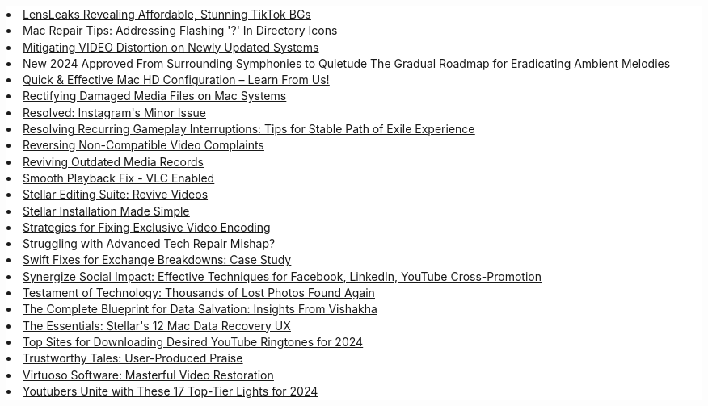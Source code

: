 <li><a href="https://extra-information.techidaily.com/lensleaks-revealing-affordable-stunning-tiktok-bgs/"><u>LensLeaks  Revealing Affordable, Stunning TikTok BGs</u></a></li>
<li><a href="https://data-wizards.techidaily.com/mac-repair-tips-addressing-flashing-in-directory-icons/"><u>Mac Repair Tips: Addressing Flashing '?' In Directory Icons</u></a></li>
<li><a href="https://data-wizards.techidaily.com/mitigating-video-distortion-on-newly-updated-systems/"><u>Mitigating VIDEO Distortion on Newly Updated Systems</u></a></li>
<li><a href="https://voice-adjusting.techidaily.com/new-2024-approved-from-surrounding-symphonies-to-quietude-the-gradual-roadmap-for-eradicating-ambient-melodies/"><u>New 2024 Approved From Surrounding Symphonies to Quietude The Gradual Roadmap for Eradicating Ambient Melodies</u></a></li>
<li><a href="https://data-wizards.techidaily.com/quick-and-effective-mac-hd-configuration-learn-from-us/"><u>Quick & Effective Mac HD Configuration – Learn From Us!</u></a></li>
<li><a href="https://data-wizards.techidaily.com/rectifying-damaged-media-files-on-mac-systems/"><u>Rectifying Damaged Media Files on Mac Systems</u></a></li>
<li><a href="https://data-wizards.techidaily.com/resolved-instagrams-minor-issue/"><u>Resolved: Instagram's Minor Issue</u></a></li>
<li><a href="https://program-issues.techidaily.com/resolving-recurring-gameplay-interruptions-tips-for-stable-path-of-exile-experience/"><u>Resolving Recurring Gameplay Interruptions: Tips for Stable Path of Exile Experience</u></a></li>
<li><a href="https://data-wizards.techidaily.com/reversing-non-compatible-video-complaints/"><u>Reversing Non-Compatible Video Complaints</u></a></li>
<li><a href="https://data-wizards.techidaily.com/reviving-outdated-media-records/"><u>Reviving Outdated Media Records</u></a></li>
<li><a href="https://data-wizards.techidaily.com/smooth-playback-fix-vlc-enabled/"><u>Smooth Playback Fix - VLC Enabled</u></a></li>
<li><a href="https://data-wizards.techidaily.com/stellar-editing-suite-revive-videos/"><u>Stellar Editing Suite: Revive Videos</u></a></li>
<li><a href="https://data-wizards.techidaily.com/stellar-installation-made-simple/"><u>Stellar Installation Made Simple</u></a></li>
<li><a href="https://data-wizards.techidaily.com/strategies-for-fixing-exclusive-video-encoding/"><u>Strategies for Fixing Exclusive Video Encoding</u></a></li>
<li><a href="https://data-wizards.techidaily.com/struggling-with-advanced-tech-repair-mishap/"><u>Struggling with Advanced Tech Repair Mishap?</u></a></li>
<li><a href="https://data-wizards.techidaily.com/swift-fixes-for-exchange-breakdowns-case-study/"><u>Swift Fixes for Exchange Breakdowns: Case Study</u></a></li>
<li><a href="https://data-wizards.techidaily.com/synergize-social-impact-effective-techniques-for-facebook-linkedin-youtube-cross-promotion/"><u>Synergize Social Impact: Effective Techniques for Facebook, LinkedIn, YouTube Cross-Promotion</u></a></li>
<li><a href="https://data-wizards.techidaily.com/testament-of-technology-thousands-of-lost-photos-found-again/"><u>Testament of Technology: Thousands of Lost Photos Found Again</u></a></li>
<li><a href="https://data-wizards.techidaily.com/the-complete-blueprint-for-data-salvation-insights-from-vishakha/"><u>The Complete Blueprint for Data Salvation: Insights From Vishakha</u></a></li>
<li><a href="https://data-wizards.techidaily.com/the-essentials-stellars-12-mac-data-recovery-ux/"><u>The Essentials: Stellar's 12 Mac Data Recovery UX</u></a></li>
<li><a href="https://some-approaches.techidaily.com/top-sites-for-downloading-desired-youtube-ringtones-for-2024/"><u>Top Sites for Downloading Desired YouTube Ringtones for 2024</u></a></li>
<li><a href="https://data-wizards.techidaily.com/trustworthy-tales-user-produced-praise/"><u>Trustworthy Tales: User-Produced Praise</u></a></li>
<li><a href="https://data-wizards.techidaily.com/virtuoso-software-masterful-video-restoration/"><u>Virtuoso Software: Masterful Video Restoration</u></a></li>
<li><a href="https://facebook-video-share.techidaily.com/youtubers-unite-with-these-17-top-tier-lights-for-2024/"><u>Youtubers Unite with These 17 Top-Tier Lights for 2024</u></a></li>
</ul></div>
